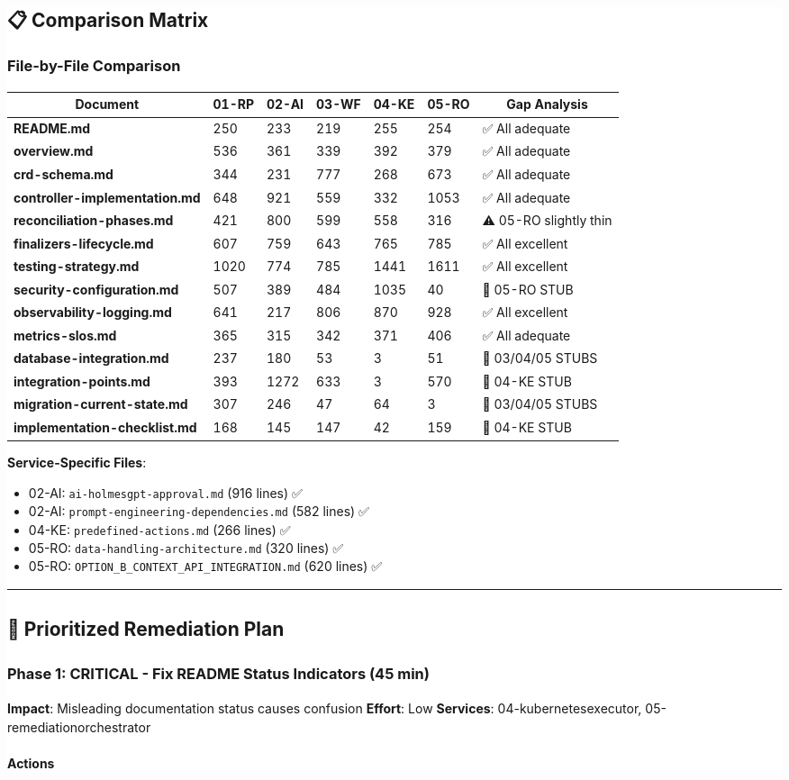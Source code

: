 
## 📋 Comparison Matrix

### **File-by-File Comparison**

| Document | 01-RP | 02-AI | 03-WF | 04-KE | 05-RO | Gap Analysis |
|----------|-------|-------|-------|-------|-------|--------------|
| **README.md** | 250 | 233 | 219 | 255 | 254 | ✅ All adequate |
| **overview.md** | 536 | 361 | 339 | 392 | 379 | ✅ All adequate |
| **crd-schema.md** | 344 | 231 | 777 | 268 | 673 | ✅ All adequate |
| **controller-implementation.md** | 648 | 921 | 559 | 332 | 1053 | ✅ All adequate |
| **reconciliation-phases.md** | 421 | 800 | 599 | 558 | 316 | ⚠️ 05-RO slightly thin |
| **finalizers-lifecycle.md** | 607 | 759 | 643 | 765 | 785 | ✅ All excellent |
| **testing-strategy.md** | 1020 | 774 | 785 | 1441 | 1611 | ✅ All excellent |
| **security-configuration.md** | 507 | 389 | 484 | 1035 | 40 | 🔴 05-RO STUB |
| **observability-logging.md** | 641 | 217 | 806 | 870 | 928 | ✅ All excellent |
| **metrics-slos.md** | 365 | 315 | 342 | 371 | 406 | ✅ All adequate |
| **database-integration.md** | 237 | 180 | 53 | 3 | 51 | 🔴 03/04/05 STUBS |
| **integration-points.md** | 393 | 1272 | 633 | 3 | 570 | 🔴 04-KE STUB |
| **migration-current-state.md** | 307 | 246 | 47 | 64 | 3 | 🔴 03/04/05 STUBS |
| **implementation-checklist.md** | 168 | 145 | 147 | 42 | 159 | 🔴 04-KE STUB |

**Service-Specific Files**:
- 02-AI: `ai-holmesgpt-approval.md` (916 lines) ✅
- 02-AI: `prompt-engineering-dependencies.md` (582 lines) ✅
- 04-KE: `predefined-actions.md` (266 lines) ✅
- 05-RO: `data-handling-architecture.md` (320 lines) ✅
- 05-RO: `OPTION_B_CONTEXT_API_INTEGRATION.md` (620 lines) ✅

---

## 🎯 Prioritized Remediation Plan

### **Phase 1: CRITICAL - Fix README Status Indicators** (45 min)

**Impact**: Misleading documentation status causes confusion
**Effort**: Low
**Services**: 04-kubernetesexecutor, 05-remediationorchestrator

#### Actions
